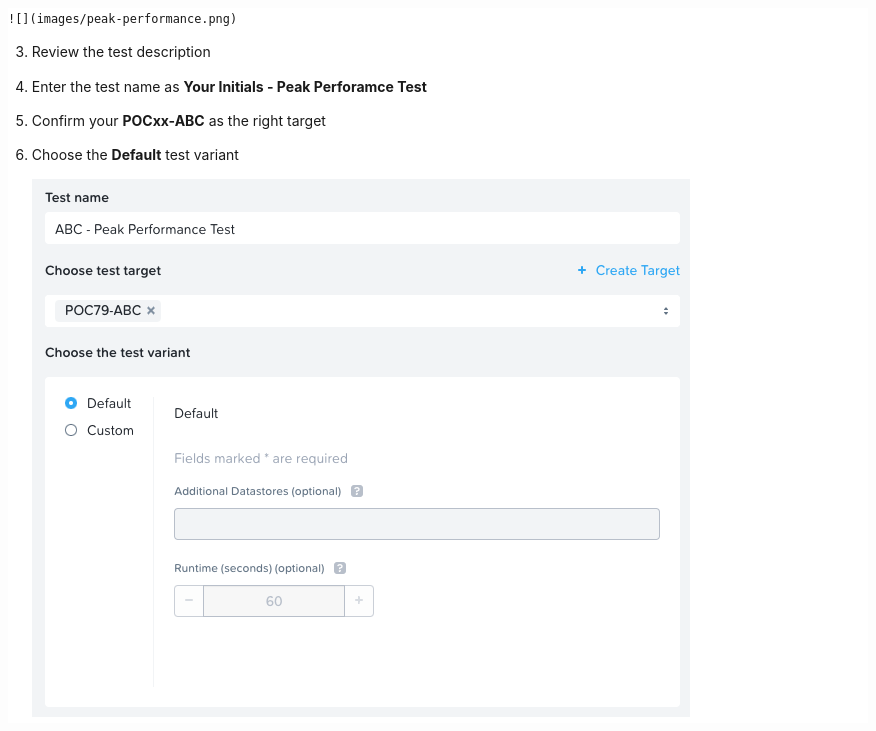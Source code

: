     ![](images/peak-performance.png)

3.  Review the test description

4.  Enter the test name as **Your Initials - Peak Perforamce Test**

5.  Confirm your **POCxx-ABC** as the right target

6.  Choose the **Default** test variant

    ![](images/test-parameters.png)
